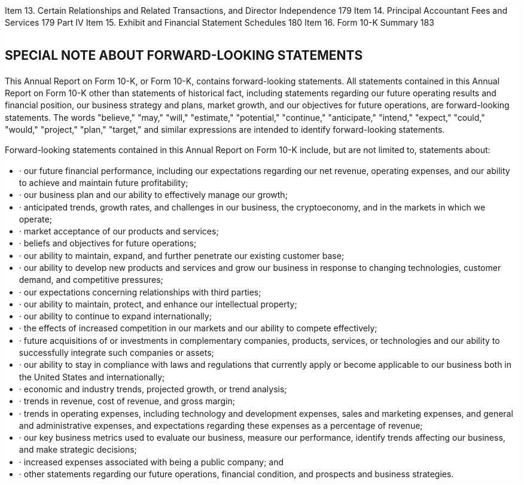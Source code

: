 <tr>
<td>Item 13. Certain Relationships and Related Transactions, and Director Independence</td>
<td>179</td>
</tr>
<tr>
<td>Item 14. Principal Accountant Fees and Services</td>
<td>179</td>
</tr>
<tr>
<td>Part IV</td>
<td></td>
</tr>
<tr>
<td>Item 15. Exhibit and Financial Statement Schedules</td>
<td>180</td>
</tr>
<tr>
<td>Item 16. Form 10-K Summary</td>
<td>183</td>
</tr>
</tbody>
</table>
<h2>SPECIAL NOTE ABOUT FORWARD-LOOKING STATEMENTS</h2>
<p>This Annual Report on Form 10-K, or Form 10-K, contains forward-looking statements. All statements contained in this Annual Report on Form 10-K other than statements of historical fact, including statements regarding our future operating results and financial position, our business strategy and plans, market growth, and our objectives for future operations, are forward-looking statements. The words "believe," "may," "will," "estimate," "potential," "continue," "anticipate," "intend," "expect," "could," "would," "project," "plan," "target," and similar expressions are intended to identify forward-looking statements.</p>
<p>Forward-looking statements contained in this Annual Report on Form 10-K include, but are not limited to, statements about:</p>
<ul>
<li>· our future financial performance, including our expectations regarding our net revenue, operating expenses, and our ability to achieve and maintain future profitability;</li>
<li>· our business plan and our ability to effectively manage our growth;</li>
<li>· anticipated trends, growth rates, and challenges in our business, the cryptoeconomy, and in the markets in which we operate;</li>
<li>· market acceptance of our products and services;</li>
<li>· beliefs and objectives for future operations;</li>
<li>· our ability to maintain, expand, and further penetrate our existing customer base;</li>
<li>· our ability to develop new products and services and grow our business in response to changing technologies, customer demand, and competitive pressures;</li>
<li>· our expectations concerning relationships with third parties;</li>
<li>· our ability to maintain, protect, and enhance our intellectual property;</li>
<li>· our ability to continue to expand internationally;</li>
<li>· the effects of increased competition in our markets and our ability to compete effectively;</li>
<li>· future acquisitions of or investments in complementary companies, products, services, or technologies and our ability to successfully integrate such companies or assets;</li>
<li>· our ability to stay in compliance with laws and regulations that currently apply or become applicable to our business both in the United States and internationally;</li>
<li>· economic and industry trends, projected growth, or trend analysis;</li>
<li>· trends in revenue, cost of revenue, and gross margin;</li>
<li>· trends in operating expenses, including technology and development expenses, sales and marketing expenses, and general and administrative expenses, and expectations regarding these expenses as a percentage of revenue;</li>
<li>· our key business metrics used to evaluate our business, measure our performance, identify trends affecting our business, and make strategic decisions;</li>
<li>· increased expenses associated with being a public company; and</li>
<li>· other statements regarding our future operations, financial condition, and prospects and business strategies.</li>
</ul>